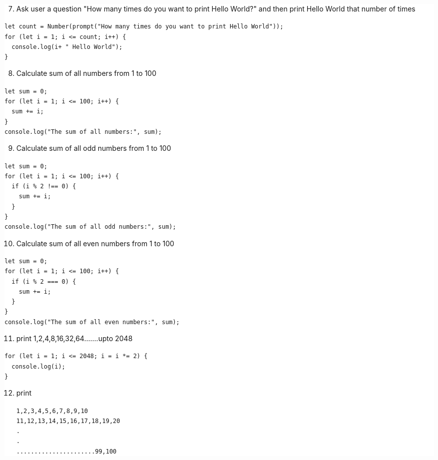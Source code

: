 7. Ask user a question "How many times do you want to print Hello World?" and then print Hello World that number of times

```
let count = Number(prompt("How many times do you want to print Hello World"));
for (let i = 1; i <= count; i++) {
  console.log(i+ " Hello World");
}
```

8. Calculate sum of all numbers from 1 to 100

```
let sum = 0;
for (let i = 1; i <= 100; i++) {
  sum += i;
}
console.log("The sum of all numbers:", sum);
```

9. Calculate sum of all odd numbers from 1 to 100

```
let sum = 0;
for (let i = 1; i <= 100; i++) {
  if (i % 2 !== 0) {
    sum += i;
  }
}
console.log("The sum of all odd numbers:", sum);

```

10. Calculate sum of all even numbers from 1 to 100

```
let sum = 0;
for (let i = 1; i <= 100; i++) {
  if (i % 2 === 0) {
    sum += i;
  }
}
console.log("The sum of all even numbers:", sum);

```

11. print 1,2,4,8,16,32,64.......upto 2048

```
for (let i = 1; i <= 2048; i = i *= 2) {
  console.log(i);
}
```

12. print

    ```
    1,2,3,4,5,6,7,8,9,10
    11,12,13,14,15,16,17,18,19,20
    .
    .
    ......................99,100
